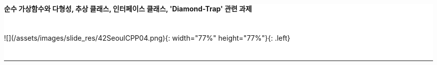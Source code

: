 #### 순수 가상함수와 다형성, 추상 클래스, 인터페이스 클래스, 'Diamond-Trap' 관련 과제
  <br>
![](/assets/images/slide_res/42SeoulCPP04.png){: width="77%" height="77%"}{: .left}
  <br><br>

---